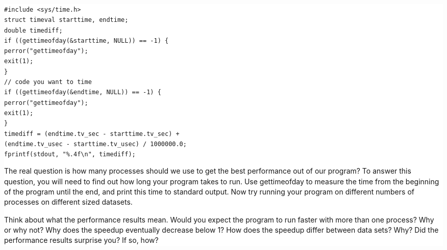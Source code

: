 ```
#include <sys/time.h>
struct timeval starttime, endtime;
double timediff;
if ((gettimeofday(&starttime, NULL)) == -1) {
perror("gettimeofday");
exit(1);
}
// code you want to time
if ((gettimeofday(&endtime, NULL)) == -1) {
perror("gettimeofday");
exit(1);
}
timediff = (endtime.tv_sec - starttime.tv_sec) +
(endtime.tv_usec - starttime.tv_usec) / 1000000.0;
fprintf(stdout, "%.4f\n", timediff);
```
The real question is how many processes should we use to get the best performance out of our program? To answer this question, you will need to
find out how long your program takes to run. Use gettimeofday to measure the time from the beginning of the program until the end, and print this
time to standard output. Now try running your program on different numbers of processes on different sized datasets.

Think about what the performance results mean. Would you expect the program to run faster with more than one process? Why or why not? Why
does the speedup eventually decrease below 1? How does the speedup differ between data sets? Why? Did the performance results surprise you?
If so, how?



